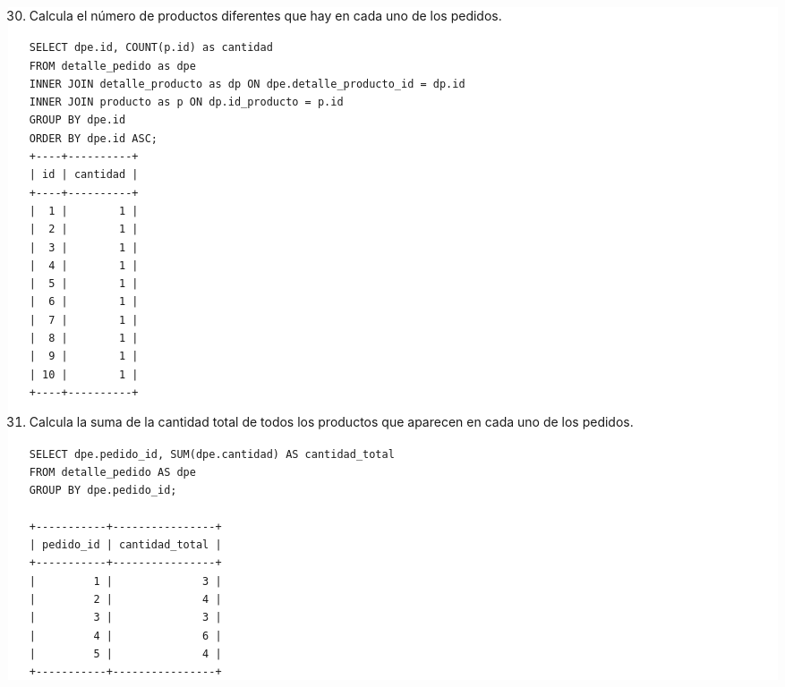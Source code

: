     

30. Calcula el número de productos diferentes que hay en cada uno de los
    pedidos.

    ```
    SELECT dpe.id, COUNT(p.id) as cantidad
    FROM detalle_pedido as dpe
    INNER JOIN detalle_producto as dp ON dpe.detalle_producto_id = dp.id
    INNER JOIN producto as p ON dp.id_producto = p.id
    GROUP BY dpe.id
    ORDER BY dpe.id ASC;
    +----+----------+
    | id | cantidad |
    +----+----------+
    |  1 |        1 |
    |  2 |        1 |
    |  3 |        1 |
    |  4 |        1 |
    |  5 |        1 |
    |  6 |        1 |
    |  7 |        1 |
    |  8 |        1 |
    |  9 |        1 |
    | 10 |        1 |
    +----+----------+
    ```

    

31. Calcula la suma de la cantidad total de todos los productos que aparecen en
    cada uno de los pedidos.

    ```
    SELECT dpe.pedido_id, SUM(dpe.cantidad) AS cantidad_total
    FROM detalle_pedido AS dpe
    GROUP BY dpe.pedido_id;
    
    +-----------+----------------+
    | pedido_id | cantidad_total |
    +-----------+----------------+
    |         1 |              3 |
    |         2 |              4 |
    |         3 |              3 |
    |         4 |              6 |
    |         5 |              4 |
    +-----------+----------------+
    ```

